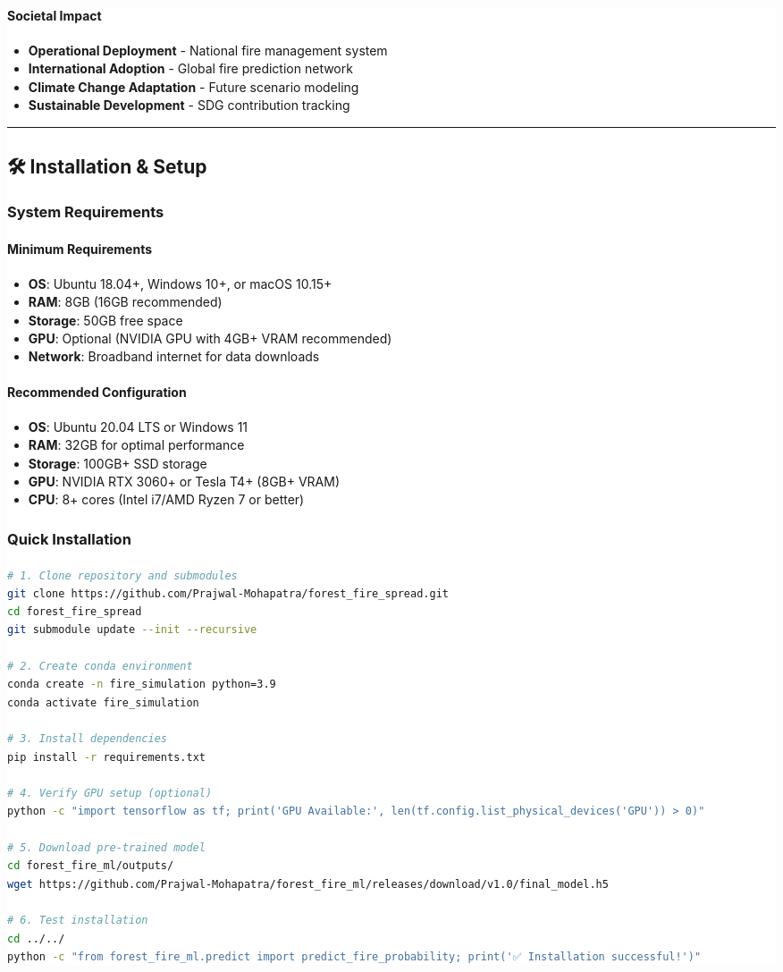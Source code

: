 #### Societal Impact

- **Operational Deployment** - National fire management system
- **International Adoption** - Global fire prediction network
- **Climate Change Adaptation** - Future scenario modeling
- **Sustainable Development** - SDG contribution tracking

---

## 🛠️ Installation & Setup

### System Requirements

#### Minimum Requirements

- **OS**: Ubuntu 18.04+, Windows 10+, or macOS 10.15+
- **RAM**: 8GB (16GB recommended)
- **Storage**: 50GB free space
- **GPU**: Optional (NVIDIA GPU with 4GB+ VRAM recommended)
- **Network**: Broadband internet for data downloads

#### Recommended Configuration

- **OS**: Ubuntu 20.04 LTS or Windows 11
- **RAM**: 32GB for optimal performance
- **Storage**: 100GB+ SSD storage
- **GPU**: NVIDIA RTX 3060+ or Tesla T4+ (8GB+ VRAM)
- **CPU**: 8+ cores (Intel i7/AMD Ryzen 7 or better)

### Quick Installation

```bash
# 1. Clone repository and submodules
git clone https://github.com/Prajwal-Mohapatra/forest_fire_spread.git
cd forest_fire_spread
git submodule update --init --recursive

# 2. Create conda environment
conda create -n fire_simulation python=3.9
conda activate fire_simulation

# 3. Install dependencies
pip install -r requirements.txt

# 4. Verify GPU setup (optional)
python -c "import tensorflow as tf; print('GPU Available:', len(tf.config.list_physical_devices('GPU')) > 0)"

# 5. Download pre-trained model
cd forest_fire_ml/outputs/
wget https://github.com/Prajwal-Mohapatra/forest_fire_ml/releases/download/v1.0/final_model.h5

# 6. Test installation
cd ../../
python -c "from forest_fire_ml.predict import predict_fire_probability; print('✅ Installation successful!')"
```
